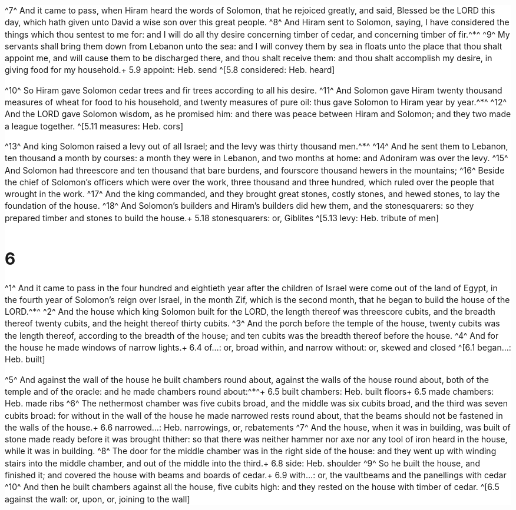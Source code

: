 ^7^ And it came to pass, when Hiram heard the words of Solomon, that he rejoiced greatly, and said, Blessed be the LORD this day, which hath given unto David a wise son over this great people. ^8^ And Hiram sent to Solomon, saying, I have considered the things which thou sentest to me for: and I will do all thy desire concerning timber of cedar, and concerning timber of fir.^*^ ^9^ My servants shall bring them down from Lebanon unto the sea: and I will convey them by sea in floats unto the place that thou shalt appoint me, and will cause them to be discharged there, and thou shalt receive them: and thou shalt accomplish my desire, in giving food for my household.+ 5.9 appoint: Heb. send 
^[5.8 considered: Heb. heard]

^10^ So Hiram gave Solomon cedar trees and fir trees according to all his desire. ^11^ And Solomon gave Hiram twenty thousand measures of wheat for food to his household, and twenty measures of pure oil: thus gave Solomon to Hiram year by year.^*^ ^12^ And the LORD gave Solomon wisdom, as he promised him: and there was peace between Hiram and Solomon; and they two made a league together. 
^[5.11 measures: Heb. cors]

^13^ And king Solomon raised a levy out of all Israel; and the levy was thirty thousand men.^*^ ^14^ And he sent them to Lebanon, ten thousand a month by courses: a month they were in Lebanon, and two months at home: and Adoniram was over the levy. ^15^ And Solomon had threescore and ten thousand that bare burdens, and fourscore thousand hewers in the mountains; ^16^ Beside the chief of Solomon’s officers which were over the work, three thousand and three hundred, which ruled over the people that wrought in the work. ^17^ And the king commanded, and they brought great stones, costly stones, and hewed stones, to lay the foundation of the house. ^18^ And Solomon’s builders and Hiram’s builders did hew them, and the stonesquarers: so they prepared timber and stones to build the house.+ 5.18 stonesquarers: or, Giblites
^[5.13 levy: Heb. tribute of men] 

# 6 
^1^ And it came to pass in the four hundred and eightieth year after the children of Israel were come out of the land of Egypt, in the fourth year of Solomon’s reign over Israel, in the month Zif, which is the second month, that he began to build the house of the LORD.^*^ ^2^ And the house which king Solomon built for the LORD, the length thereof was threescore cubits, and the breadth thereof twenty cubits, and the height thereof thirty cubits. ^3^ And the porch before the temple of the house, twenty cubits was the length thereof, according to the breadth of the house; and ten cubits was the breadth thereof before the house. ^4^ And for the house he made windows of narrow lights.+ 6.4 of…: or, broad within, and narrow without: or, skewed and closed 
^[6.1 began…: Heb. built]

^5^ And against the wall of the house he built chambers round about, against the walls of the house round about, both of the temple and of the oracle: and he made chambers round about:^*^+ 6.5 built chambers: Heb. built floors+ 6.5 made chambers: Heb. made ribs ^6^ The nethermost chamber was five cubits broad, and the middle was six cubits broad, and the third was seven cubits broad: for without in the wall of the house he made narrowed rests round about, that the beams should not be fastened in the walls of the house.+ 6.6 narrowed…: Heb. narrowings, or, rebatements ^7^ And the house, when it was in building, was built of stone made ready before it was brought thither: so that there was neither hammer nor axe nor any tool of iron heard in the house, while it was in building. ^8^ The door for the middle chamber was in the right side of the house: and they went up with winding stairs into the middle chamber, and out of the middle into the third.+ 6.8 side: Heb. shoulder ^9^ So he built the house, and finished it; and covered the house with beams and boards of cedar.+ 6.9 with…: or, the vaultbeams and the panellings with cedar ^10^ And then he built chambers against all the house, five cubits high: and they rested on the house with timber of cedar. 
^[6.5 against the wall: or, upon, or, joining to the wall]
